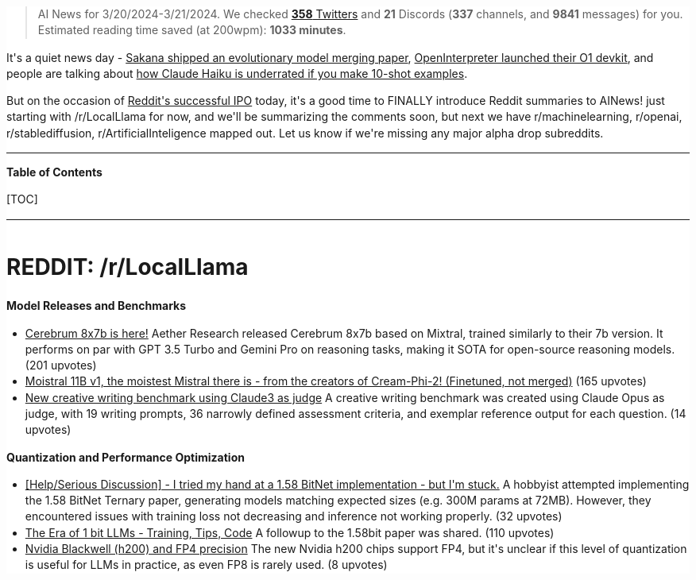 

> AI News for 3/20/2024-3/21/2024. We checked [**358** Twitters](https://twitter.com/i/lists/1585430245762441216) and **21** Discords (**337** channels, and **9841** messages) for you. Estimated reading time saved (at 200wpm): **1033 minutes**.

It's a quiet news day - [Sakana shipped an evolutionary model merging paper](https://arxiv.org/abs/2403.13187), [OpenInterpreter launched their O1 devkit](https://x.com/openinterpreter/status/1770821439458840846?s=46&t=90xQ8sGy63D2OtiaoGJuww), and people are talking about [how Claude Haiku is underrated if you make 10-shot examples](https://x.com/mattshumer_/status/1770942240191373770).

But on the occasion of [Reddit's successful IPO](https://www.cnbc.com/2024/03/21/reddit-ipo-rddt-starts-trading-on-nyse.html) today, it's a good time to FINALLY introduce Reddit summaries to AINews! just starting with /r/LocalLlama for now, and we'll be summarizing the comments soon, but next we have r/machinelearning, r/openai, r/stablediffusion, r/ArtificialInteligence mapped out. Let us know if we're missing any major alpha drop subreddits.

---

**Table of Contents**

[TOC] 


---

# REDDIT: /r/LocalLlama

**Model Releases and Benchmarks**

- [Cerebrum 8x7b is here!](https://www.reddit.com/r/LocalLLaMA/comments/1bj8d4w/cerebrum_8x7b_is_here/) Aether Research released Cerebrum 8x7b based on Mixtral, trained similarly to their 7b version. It performs on par with GPT 3.5 Turbo and Gemini Pro on reasoning tasks, making it SOTA for open-source reasoning models. (201 upvotes)
- [Moistral 11B v1, the moistest Mistral there is - from the creators of Cream-Phi-2! (Finetuned, not merged)](https://huggingface.co/TheDrummer/Moistral-11B-v1?not-for-all-audiences=true) (165 upvotes)
- [New creative writing benchmark using Claude3 as judge](https://www.reddit.com/r/LocalLLaMA/comments/1bjih89/new_creative_writing_benchmark_using_claude3_as/) A creative writing benchmark was created using Claude Opus as judge, with 19 writing prompts, 36 narrowly defined assessment criteria, and exemplar reference output for each question. (14 upvotes)

**Quantization and Performance Optimization**

- [[Help/Serious Discussion] - I tried my hand at a 1.58 BitNet implementation - but I'm stuck.](https://www.reddit.com/r/LocalLLaMA/comments/1bjjywn/helpserious_discussion_i_tried_my_hand_at_a_158/) A hobbyist attempted implementing the 1.58 BitNet Ternary paper, generating models matching expected sizes (e.g. 300M params at 72MB). However, they encountered issues with training loss not decreasing and inference not working properly. (32 upvotes) 
- [The Era of 1 bit LLMs - Training, Tips, Code](https://www.reddit.com/r/LocalLLaMA/comments/1bjinlq/the_era_of_1_bit_llms_training_tips_code/) A followup to the 1.58bit paper was shared. (110 upvotes)
- [Nvidia Blackwell (h200) and FP4 precision](https://www.reddit.com/r/LocalLLaMA/comments/1bjlu5p/nvidia_blackwell_h200_and_fp4_precision/) The new Nvidia h200 chips support FP4, but it's unclear if this level of quantization is useful for LLMs in practice, as even FP8 is rarely used. (8 upvotes)
